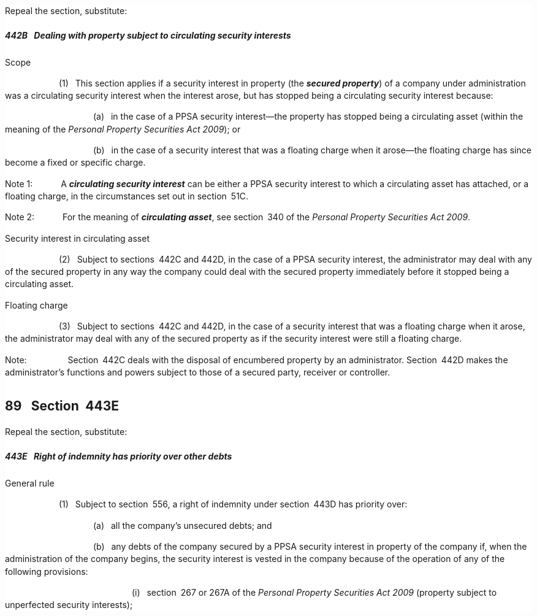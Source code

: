 Repeal the section, substitute:

##### <a id="442B"></a>442B  Dealing with property subject to circulating security interests

Scope

             (1)  This section applies if a security interest in property (the **_secured property_**) of a company under administration was a circulating security interest when the interest arose, but has stopped being a circulating security interest because:

                     (a)  in the case of a PPSA security interest—the property has stopped being a circulating asset (within the meaning of the _Personal Property Securities Act 2009_); or

                     (b)  in the case of a security interest that was a floating charge when it arose—the floating charge has since become a fixed or specific charge.

Note 1:       A **_circulating security interest_** can be either a PPSA security interest to which a circulating asset has attached, or a floating charge, in the circumstances set out in section 51C.

Note 2:       For the meaning of **_circulating asset_**, see section 340 of the _Personal Property Securities Act 2009_.

Security interest in circulating asset

             (2)  Subject to sections 442C and 442D, in the case of a PPSA security interest, the administrator may deal with any of the secured property in any way the company could deal with the secured property immediately before it stopped being a circulating asset.

Floating charge

             (3)  Subject to sections 442C and 442D, in the case of a security interest that was a floating charge when it arose, the administrator may deal with any of the secured property as if the security interest were still a floating charge.

Note:          Section 442C deals with the disposal of encumbered property by an administrator. Section 442D makes the administrator’s functions and powers subject to those of a secured party, receiver or controller.

## 89  Section 443E

Repeal the section, substitute:

##### <a id="443E"></a>443E  Right of indemnity has priority over other debts

General rule

             (1)  Subject to section 556, a right of indemnity under section 443D has priority over:

                     (a)  all the company’s unsecured debts; and

                     (b)  any debts of the company secured by a PPSA security interest in property of the company if, when the administration of the company begins, the security interest is vested in the company because of the operation of any of the following provisions:

                              (i)  section 267 or 267A of the _Personal Property Securities Act 2009_ (property subject to unperfected security interests);
